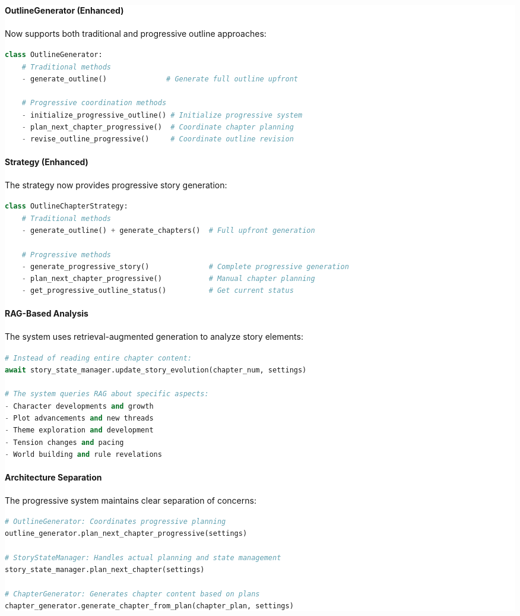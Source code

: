 #### **OutlineGenerator (Enhanced)**
Now supports both traditional and progressive outline approaches:

```python
class OutlineGenerator:
    # Traditional methods
    - generate_outline()              # Generate full outline upfront
    
    # Progressive coordination methods
    - initialize_progressive_outline() # Initialize progressive system
    - plan_next_chapter_progressive()  # Coordinate chapter planning
    - revise_outline_progressive()     # Coordinate outline revision
```

#### **Strategy (Enhanced)**
The strategy now provides progressive story generation:

```python
class OutlineChapterStrategy:
    # Traditional methods
    - generate_outline() + generate_chapters()  # Full upfront generation
    
    # Progressive methods
    - generate_progressive_story()              # Complete progressive generation
    - plan_next_chapter_progressive()           # Manual chapter planning
    - get_progressive_outline_status()          # Get current status
```

#### **RAG-Based Analysis**
The system uses retrieval-augmented generation to analyze story elements:

```python
# Instead of reading entire chapter content:
await story_state_manager.update_story_evolution(chapter_num, settings)

# The system queries RAG about specific aspects:
- Character developments and growth
- Plot advancements and new threads
- Theme exploration and development
- Tension changes and pacing
- World building and rule revelations
```

#### **Architecture Separation**
The progressive system maintains clear separation of concerns:

```python
# OutlineGenerator: Coordinates progressive planning
outline_generator.plan_next_chapter_progressive(settings)

# StoryStateManager: Handles actual planning and state management
story_state_manager.plan_next_chapter(settings)

# ChapterGenerator: Generates chapter content based on plans
chapter_generator.generate_chapter_from_plan(chapter_plan, settings)
```
